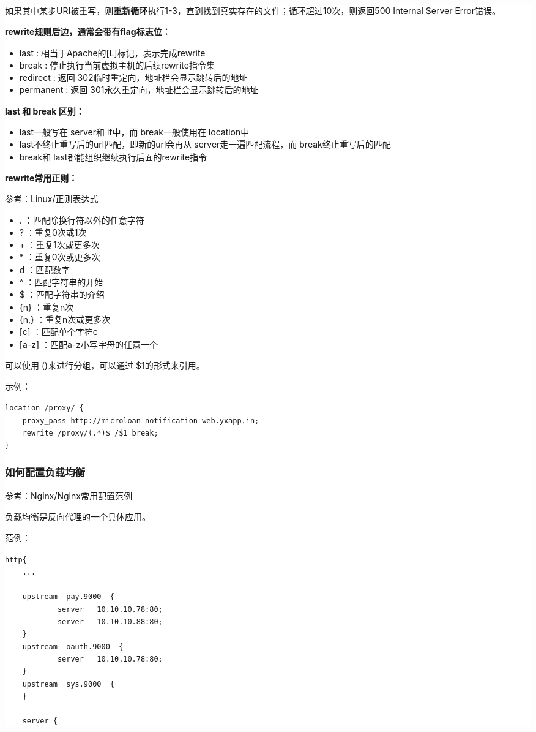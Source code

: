 
如果其中某步URI被重写，则**重新循环**执行1-3，直到找到真实存在的文件；循环超过10次，则返回500 Internal Server Error错误。


**rewrite规则后边，通常会带有flag标志位：**

- last : 相当于Apache的\[L\]标记，表示完成rewrite
- break : 停止执行当前虚拟主机的后续rewrite指令集
- redirect : 返回 302临时重定向，地址栏会显示跳转后的地址
- permanent : 返回 301永久重定向，地址栏会显示跳转后的地址



**last 和 break 区别：**

- last一般写在 server和 if中，而 break一般使用在 location中
- last不终止重写后的url匹配，即新的url会再从 server走一遍匹配流程，而 break终止重写后的匹配
- break和 last都能组织继续执行后面的rewrite指令



**rewrite常用正则：**

参考：[Linux/正则表达式](http://www.9ong.com/#/互联网/Linux/正则表达式)

- . ：匹配除换行符以外的任意字符
- ? ：重复0次或1次
- \+ ：重复1次或更多次
- \* ：重复0次或更多次
- d ：匹配数字
- ^ ：匹配字符串的开始
- $ ：匹配字符串的介绍
- {n} ：重复n次
- {n,} ：重复n次或更多次
- \[c\] ：匹配单个字符c
- \[a-z\] ：匹配a-z小写字母的任意一个

可以使用 ()来进行分组，可以通过 $1的形式来引用。

示例：

```
location /proxy/ {
    proxy_pass http://microloan-notification-web.yxapp.in;
    rewrite /proxy/(.*)$ /$1 break;
}

```


### **如何配置负载均衡**

参考：[Nginx/Nginx常用配置范例](http://www.9ong.com/#/互联网/服务器运维/Nginx/Nginx常用配置范例)


负载均衡是反向代理的一个具体应用。

范例：

```
http{
    ...

    upstream  pay.9000  {
            server   10.10.10.78:80;
            server   10.10.10.88:80;
    }
    upstream  oauth.9000  {
            server   10.10.10.78:80;
    }    
    upstream  sys.9000  {
    }

    server {
```